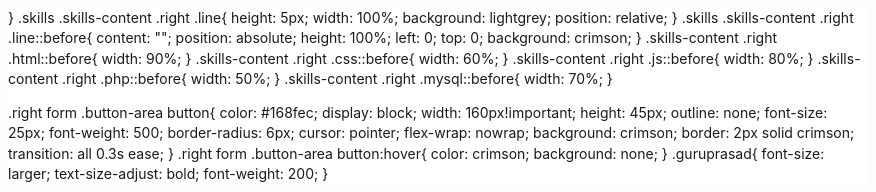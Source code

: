 }
.skills .skills-content .right .line{
    height: 5px;
    width: 100%;
    background: lightgrey;
    position: relative;
}
.skills .skills-content .right .line::before{
    content: "";
    position: absolute;
    height: 100%;
    left: 0;
    top: 0;
    background: crimson;
}
.skills-content .right .html::before{
    width: 90%;
}
.skills-content .right .css::before{
    width: 60%;
}
.skills-content .right .js::before{
    width: 80%;
}
.skills-content .right .php::before{
    width: 50%;
}
.skills-content .right .mysql::before{
    width: 70%;
}

.right form .button-area button{
  color: #168fec;
  display: block;
  width: 160px!important;
  height: 45px;
  outline: none;
  font-size: 25px;
  font-weight: 500;
  border-radius: 6px;
  cursor: pointer;
  flex-wrap: nowrap;
  background: crimson;
  border: 2px solid crimson;
  transition: all 0.3s ease;
}
.right form .button-area button:hover{
  color: crimson;
  background: none;
}
.guruprasad{
      font-size: larger;
      text-size-adjust: bold;
      font-weight: 200;
}
